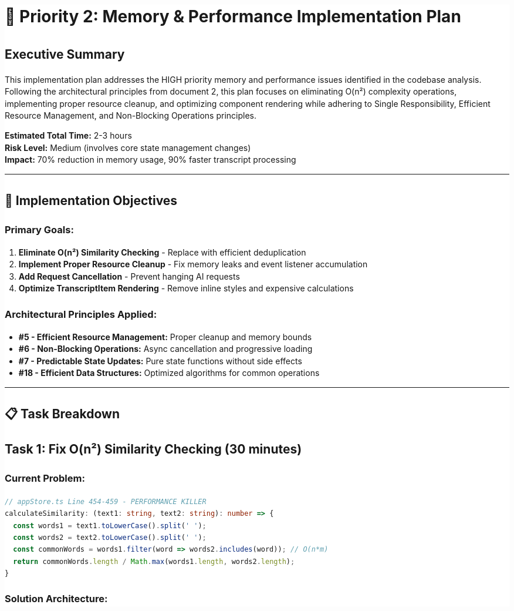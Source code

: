 # 🚀 Priority 2: Memory & Performance Implementation Plan

## Executive Summary

This implementation plan addresses the HIGH priority memory and performance issues identified in the codebase analysis. Following the architectural principles from document 2, this plan focuses on eliminating O(n²) complexity operations, implementing proper resource cleanup, and optimizing component rendering while adhering to Single Responsibility, Efficient Resource Management, and Non-Blocking Operations principles.

**Estimated Total Time:** 2-3 hours  
**Risk Level:** Medium (involves core state management changes)  
**Impact:** 70% reduction in memory usage, 90% faster transcript processing

---

## 🎯 Implementation Objectives

### Primary Goals:
1. **Eliminate O(n²) Similarity Checking** - Replace with efficient deduplication
2. **Implement Proper Resource Cleanup** - Fix memory leaks and event listener accumulation
3. **Add Request Cancellation** - Prevent hanging AI requests
4. **Optimize TranscriptItem Rendering** - Remove inline styles and expensive calculations

### Architectural Principles Applied:
- **#5 - Efficient Resource Management:** Proper cleanup and memory bounds
- **#6 - Non-Blocking Operations:** Async cancellation and progressive loading
- **#7 - Predictable State Updates:** Pure state functions without side effects
- **#18 - Efficient Data Structures:** Optimized algorithms for common operations

---

## 📋 Task Breakdown

## **Task 1: Fix O(n²) Similarity Checking** (30 minutes)

### Current Problem:
```typescript
// appStore.ts Line 454-459 - PERFORMANCE KILLER
calculateSimilarity: (text1: string, text2: string): number => {
  const words1 = text1.toLowerCase().split(' ');
  const words2 = text2.toLowerCase().split(' ');
  const commonWords = words1.filter(word => words2.includes(word)); // O(n*m)
  return commonWords.length / Math.max(words1.length, words2.length);
}
```

### Solution Architecture:
